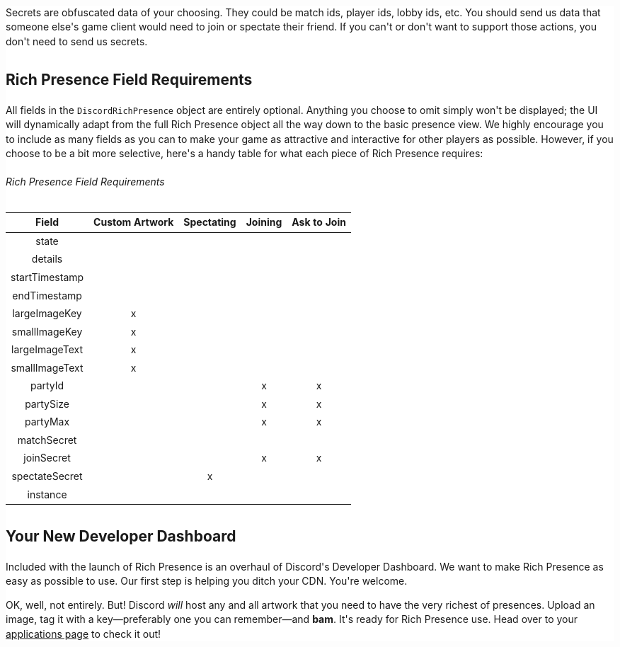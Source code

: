 Secrets are obfuscated data of your choosing. They could be match ids, player ids, lobby ids, etc. You should send us data that someone else's game client would need to join or spectate their friend. If you can't or don't want to support those actions, you don't need to send us secrets.

## Rich Presence Field Requirements

All fields in the `DiscordRichPresence` object are entirely optional. Anything you choose to omit simply won't be displayed; the UI will dynamically adapt from the full Rich Presence object all the way down to the basic presence view. We highly encourage you to include as many fields as you can to make your game as attractive and interactive for other players as possible. However, if you choose to be a bit more selective, here's a handy table for what each piece of Rich Presence requires:

###### Rich Presence Field Requirements

|     Field      | Custom Artwork | Spectating | Joining | Ask to Join |
| :------------: | :------------: | :--------: | :-----: | :---------: |
|     state      |                |            |         |             |
|    details     |                |            |         |             |
| startTimestamp |                |            |         |             |
|  endTimestamp  |                |            |         |             |
| largeImageKey  |       x        |            |         |             |
| smallImageKey  |       x        |            |         |             |
| largeImageText |       x        |            |         |             |
| smallImageText |       x        |            |         |             |
|    partyId     |                |            |    x    |      x      |
|   partySize    |                |            |    x    |      x      |
|    partyMax    |                |            |    x    |      x      |
|  matchSecret   |                |            |         |             |
|   joinSecret   |                |            |    x    |      x      |
| spectateSecret |                |     x      |         |             |
|    instance    |                |            |         |             |

## Your New Developer Dashboard

Included with the launch of Rich Presence is an overhaul of Discord's Developer Dashboard. We want to make Rich Presence as easy as possible to use. Our first step is helping you ditch your CDN. You're welcome.

OK, well, not entirely. But! Discord _will_ host any and all artwork that you need to have the very richest of presences. Upload an image, tag it with a key—preferably one you can remember—and **bam**. It's ready for Rich Presence use. Head over to your [applications page](#APPLICATIONS) to check it out!
